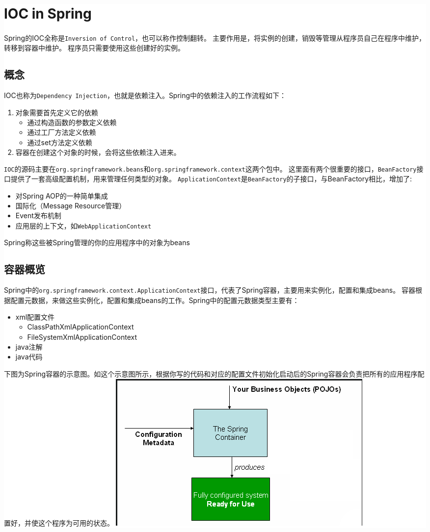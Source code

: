 # IOC in Spring
Spring的IOC全称是`Inversion of Control`，也可以称作控制翻转。
主要作用是，将实例的创建，销毁等管理从程序员自己在程序中维护，转移到容器中维护。
程序员只需要使用这些创建好的实例。

## 概念
IOC也称为`Dependency Injection`，也就是依赖注入。Spring中的依赖注入的工作流程如下：
1. 对象需要首先定义它的依赖
   - 通过构造函数的参数定义依赖
   - 通过工厂方法定义依赖
   - 通过set方法定义依赖
2. 容器在创建这个对象的时候，会将这些依赖注入进来。

`IOC`的源码主要在`org.springframework.beans`和`org.springframework.context`这两个包中。
这里面有两个很重要的接口，`BeanFactory`接口提供了一套高级配置机制，用来管理任何类型的对象。
`ApplicationContext`是`BeanFactory`的子接口，与BeanFactory相比，增加了:
- 对Spring AOP的一种简单集成
- 国际化（Message Resource管理）
- Event发布机制
- 应用层的上下文，如`WebApplicationContext`

Spring称这些被Spring管理的你的应用程序中的对象为beans

## 容器概览
Spring中的`org.springframework.context.ApplicationContext`接口，代表了Spring容器，主要用来实例化，配置和集成beans。
容器根据配置元数据，来做这些实例化，配置和集成beans的工作。Spring中的配置元数据类型主要有：
- xml配置文件
  - ClassPathXmlApplicationContext
  - FileSystemXmlApplicationContext
- java注解
- java代码

下图为Spring容器的示意图。如这个示意图所示，根据你写的代码和对应的配置文件初始化启动后的Spring容器会负责把所有的应用程序配置好，并使这个程序为可用的状态。
![img.png](img.png)
